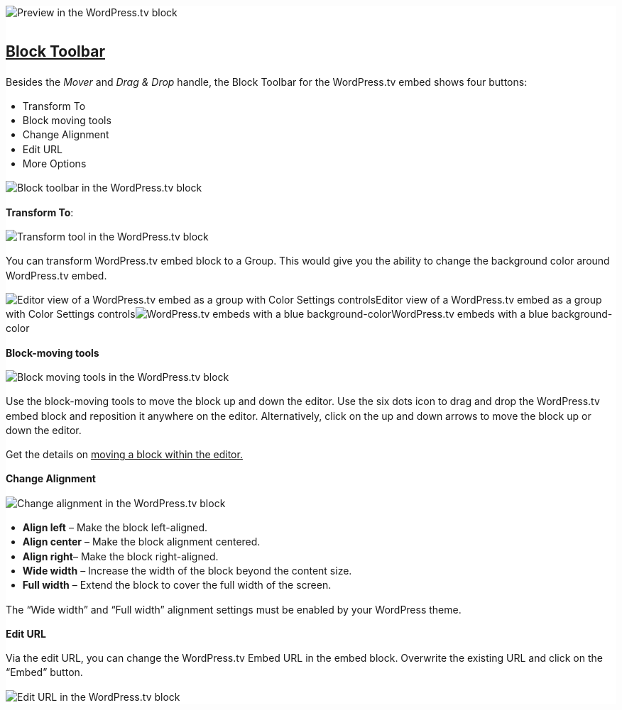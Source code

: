 ![Preview in the WordPress.tv block](https://wordpress.org/documentation/files/2022/07/WordPress.tv-Embed-Doc-SS-7-1-1024x582.png)

## [Block Toolbar](https://wordpress.org/documentation/article/wordpress-tv-embed-block/\#block-toolbar)

Besides the _Mover_ and _Drag & Drop_ handle, the Block Toolbar for the WordPress.tv embed shows four buttons:

- Transform To
- Block moving tools
- Change Alignment
- Edit URL
- More Options

![Block toolbar in the WordPress.tv block](https://wordpress.org/documentation/files/2022/07/WordPress.tv-Embed-Doc-SS-8.png)

**Transform To**:

![Transform tool in the WordPress.tv block](https://wordpress.org/documentation/files/2022/07/WordPress.tv-Embed-Doc-SS-9-1024x713.png)

You can transform WordPress.tv embed block to a Group. This would give you the ability to change the background color around WordPress.tv embed.

![Editor view of a WordPress.tv embed as a group with Color Settings controls](https://wordpress.org/documentation/files/2022/07/WordPress.tv-Embed-Doc-SS-10-1024x332.png)Editor view of a WordPress.tv embed as a group with Color Settings controls![WordPress.tv embeds with a blue background-color](https://wordpress.org/documentation/files/2022/07/WordPress.tv-Embed-Doc-SS-11-1024x594.png)WordPress.tv embeds with a blue background-color

**Block-moving tools**

![Block moving tools in the WordPress.tv block](https://wordpress.org/documentation/files/2022/08/Screen-Shot-2022-08-01-at-11.19.31-AM.png)

Use the block-moving tools to move the block up and down the editor. Use the six dots icon to drag and drop the WordPress.tv embed block and reposition it anywhere on the editor. Alternatively, click on the up and down arrows to move the block up or down the editor.

Get the details on [moving a block within the editor.](https://wordpress.org/documentation/article/moving-blocks/)

**Change Alignment**

![Change alignment in the WordPress.tv block](https://wordpress.org/documentation/files/2022/07/WordPress.tv-Embed-Doc-SS-12-1024x687.png)

- **Align left** – Make the block left-aligned.
- **Align center** – Make the block alignment centered.
- **Align right**– Make the block right-aligned.
- **Wide width** – Increase the width of the block beyond the content size.
- **Full width** – Extend the block to cover the full width of the screen.

The “Wide width” and “Full width” alignment settings must be enabled by your WordPress theme.

**Edit URL**

Via the edit URL, you can change the WordPress.tv Embed URL in the embed block. Overwrite the existing URL and click on the “Embed” button.

![Edit URL in the WordPress.tv block](https://wordpress.org/documentation/files/2022/07/WordPress.tv-Embed-Doc-SS-13-1024x421.png)
